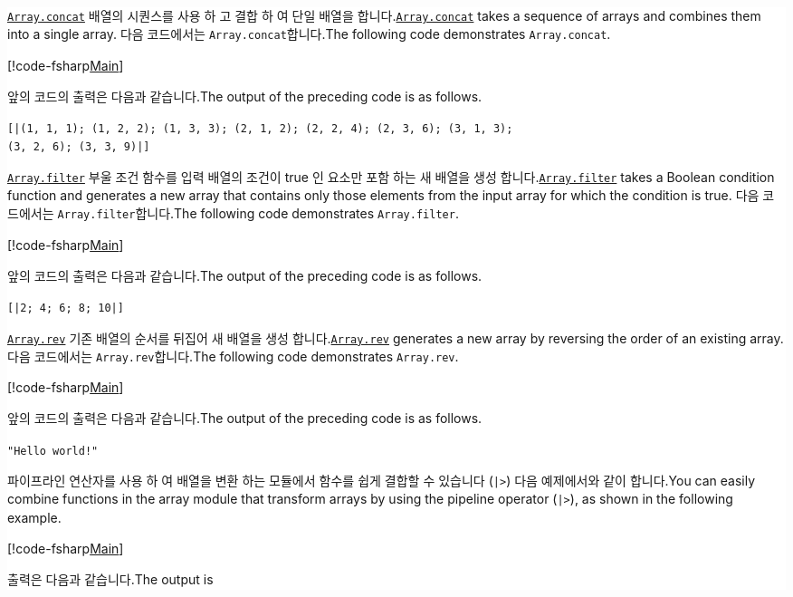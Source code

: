 <span data-ttu-id="da839-163">[`Array.concat`](https://msdn.microsoft.com/library/f7219b79-1ec8-4a25-96b1-edbedb358302) 배열의 시퀀스를 사용 하 고 결합 하 여 단일 배열을 합니다.</span><span class="sxs-lookup"><span data-stu-id="da839-163">[`Array.concat`](https://msdn.microsoft.com/library/f7219b79-1ec8-4a25-96b1-edbedb358302) takes a sequence of arrays and combines them into a single array.</span></span> <span data-ttu-id="da839-164">다음 코드에서는 `Array.concat`합니다.</span><span class="sxs-lookup"><span data-stu-id="da839-164">The following code demonstrates `Array.concat`.</span></span>

[!code-fsharp[Main](../../../samples/snippets/fsharp/arrays/snippet16.fs)]

<span data-ttu-id="da839-165">앞의 코드의 출력은 다음과 같습니다.</span><span class="sxs-lookup"><span data-stu-id="da839-165">The output of the preceding code is as follows.</span></span>

```
[|(1, 1, 1); (1, 2, 2); (1, 3, 3); (2, 1, 2); (2, 2, 4); (2, 3, 6); (3, 1, 3);
(3, 2, 6); (3, 3, 9)|]
```

<span data-ttu-id="da839-166">[`Array.filter`](https://msdn.microsoft.com/library/b885b214-47fc-4639-9664-b8c183a39ede) 부울 조건 함수를 입력 배열의 조건이 true 인 요소만 포함 하는 새 배열을 생성 합니다.</span><span class="sxs-lookup"><span data-stu-id="da839-166">[`Array.filter`](https://msdn.microsoft.com/library/b885b214-47fc-4639-9664-b8c183a39ede) takes a Boolean condition function and generates a new array that contains only those elements from the input array for which the condition is true.</span></span> <span data-ttu-id="da839-167">다음 코드에서는 `Array.filter`합니다.</span><span class="sxs-lookup"><span data-stu-id="da839-167">The following code demonstrates `Array.filter`.</span></span>

[!code-fsharp[Main](../../../samples/snippets/fsharp/arrays/snippet17.fs)]

<span data-ttu-id="da839-168">앞의 코드의 출력은 다음과 같습니다.</span><span class="sxs-lookup"><span data-stu-id="da839-168">The output of the preceding code is as follows.</span></span>

```
[|2; 4; 6; 8; 10|]
```

<span data-ttu-id="da839-169">[`Array.rev`](https://msdn.microsoft.com/library/1bbf822c-763b-4794-af21-97d2e48ef709) 기존 배열의 순서를 뒤집어 새 배열을 생성 합니다.</span><span class="sxs-lookup"><span data-stu-id="da839-169">[`Array.rev`](https://msdn.microsoft.com/library/1bbf822c-763b-4794-af21-97d2e48ef709) generates a new array by reversing the order of an existing array.</span></span> <span data-ttu-id="da839-170">다음 코드에서는 `Array.rev`합니다.</span><span class="sxs-lookup"><span data-stu-id="da839-170">The following code demonstrates `Array.rev`.</span></span>

[!code-fsharp[Main](../../../samples/snippets/fsharp/arrays/snippet18.fs)]  

<span data-ttu-id="da839-171">앞의 코드의 출력은 다음과 같습니다.</span><span class="sxs-lookup"><span data-stu-id="da839-171">The output of the preceding code is as follows.</span></span>

```
"Hello world!"
```

<span data-ttu-id="da839-172">파이프라인 연산자를 사용 하 여 배열을 변환 하는 모듈에서 함수를 쉽게 결합할 수 있습니다 (`|>`) 다음 예제에서와 같이 합니다.</span><span class="sxs-lookup"><span data-stu-id="da839-172">You can easily combine functions in the array module that transform arrays by using the pipeline operator (`|>`), as shown in the following example.</span></span>

[!code-fsharp[Main](../../../samples/snippets/fsharp/arrays/snippet19.fs)]

<span data-ttu-id="da839-173">출력은 다음과 같습니다.</span><span class="sxs-lookup"><span data-stu-id="da839-173">The output is</span></span>
